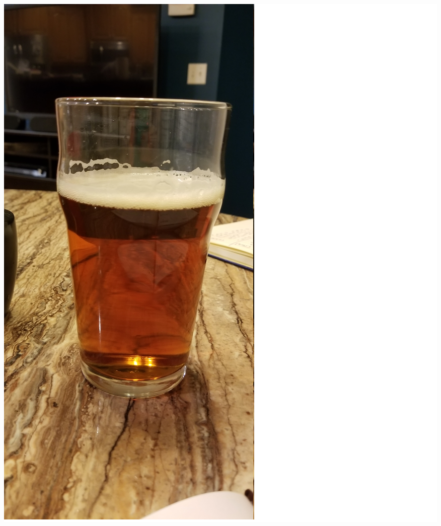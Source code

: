 <img  alt="anchor" src="/images/posts/brews/2019-03-15-simple-california-common/anchor.jpg" class="brew-photo">
